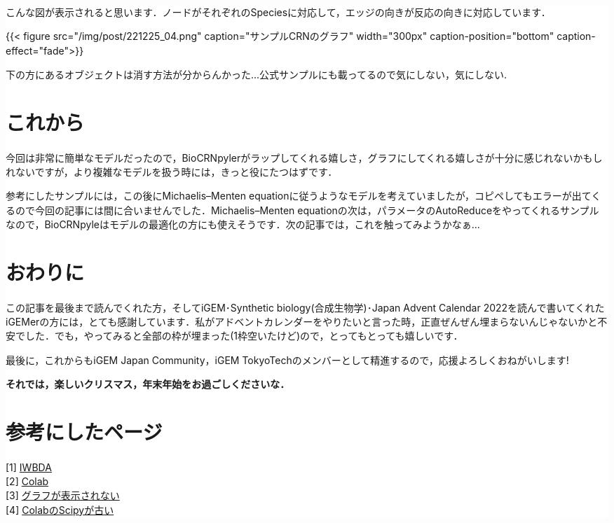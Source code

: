 こんな図が表示されると思います．ノードがそれぞれのSpeciesに対応して，エッジの向きが反応の向きに対応しています．

{{< figure src="/img/post/221225_04.png" caption="サンプルCRNのグラフ" width="300px" caption-position="bottom" caption-effect="fade">}}

下の方にあるオブジェクトは消す方法が分からんかった...公式サンプルにも載ってるので気にしない，気にしない.


# これから
今回は非常に簡単なモデルだったので，BioCRNpylerがラップしてくれる嬉しさ，グラフにしてくれる嬉しさが十分に感じれないかもしれないですが，より複雑なモデルを扱う時には，きっと役にたつはずです．

参考にしたサンプルには，この後にMichaelis–Menten equationに従うようなモデルを考えていましたが，コピペしてもエラーが出てくるので今回の記事には間に合いませんでした．Michaelis–Menten equationの次は，パラメータのAutoReduceをやってくれるサンプルなので，BioCRNpyleはモデルの最適化の方にも使えそうです．次の記事では，これを触ってみようかなぁ...


# おわりに
この記事を最後まで読んでくれた方，そしてiGEM･Synthetic biology(合成生物学)･Japan Advent Calendar 2022を読んで書いてくれたiGEMerの方には，とても感謝しています．私がアドベントカレンダーをやりたいと言った時，正直ぜんぜん埋まらないんじゃないかと不安でした．でも，やってみると全部の枠が埋まった(1枠空いたけど)ので，とってもとっても嬉しいです．

最後に，これからもiGEM Japan Community，iGEM TokyoTechのメンバーとして精進するので，応援よろしくおねがいします!

**それでは，楽しいクリスマス，年末年始をお過ごしくださいな．**



# 参考にしたページ
[1] [IWBDA](https://www.iwbdaconf.org/2022/program/)  
[2] [Colab](http://tiny.cc/iwbda-biocrnpyler)  
[3] [グラフが表示されない](https://github.com/pyg-team/pytorch_geometric/issues/4378)  
[4] [ColabのScipyが古い](https://stackoverflow.com/questions/71983103/cannot-upgrade-library-to-specific-version-on-google-colab-scipy-version-1-8-0)
